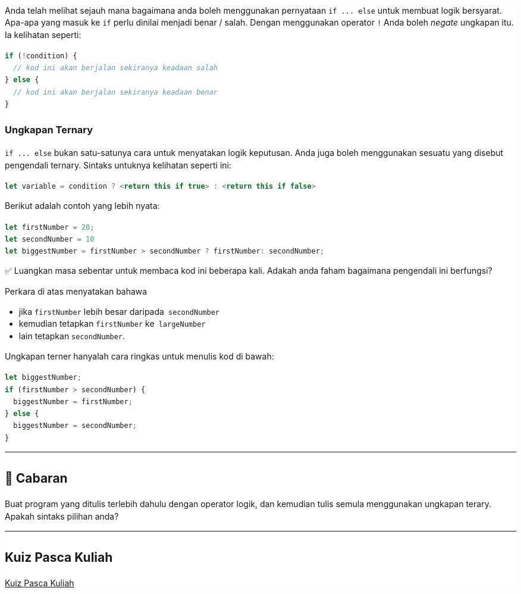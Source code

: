 Anda telah melihat sejauh mana bagaimana anda boleh menggunakan pernyataan `if ... else` untuk membuat logik bersyarat. Apa-apa yang masuk ke `if` perlu dinilai menjadi benar / salah. Dengan menggunakan operator `!` Anda boleh _negate_ ungkapan itu. Ia kelihatan seperti:

```javascript
if (!condition) {
  // kod ini akan berjalan sekiranya keadaan salah
} else {
  // kod ini akan berjalan sekiranya keadaan benar
}
```

### Ungkapan Ternary

`if ... else` bukan satu-satunya cara untuk menyatakan logik keputusan. Anda juga boleh menggunakan sesuatu yang disebut pengendali ternary. Sintaks untuknya kelihatan seperti ini:

```javascript
let variable = condition ? <return this if true> : <return this if false>
```

Berikut adalah contoh yang lebih nyata:

```javascript
let firstNumber = 20;
let secondNumber = 10
let biggestNumber = firstNumber > secondNumber ? firstNumber: secondNumber;
```

✅ Luangkan masa sebentar untuk membaca kod ini beberapa kali. Adakah anda faham bagaimana pengendali ini berfungsi?

Perkara di atas menyatakan bahawa
- jika `firstNumber` lebih besar daripada` secondNumber`
- kemudian tetapkan `firstNumber` ke` largeNumber`
- lain tetapkan `secondNumber`.

Ungkapan terner hanyalah cara ringkas untuk menulis kod di bawah:

```javascript
let biggestNumber;
if (firstNumber > secondNumber) {
  biggestNumber = firstNumber;
} else {
  biggestNumber = secondNumber;
}
```

---

## 🚀 Cabaran

Buat program yang ditulis terlebih dahulu dengan operator logik, dan kemudian tulis semula menggunakan ungkapan terary. Apakah sintaks pilihan anda?

---
## Kuiz Pasca Kuliah
[Kuiz Pasca Kuliah](https://calm-wave-0d1a32b03.1.azurestaticapps.net/quiz/12)
